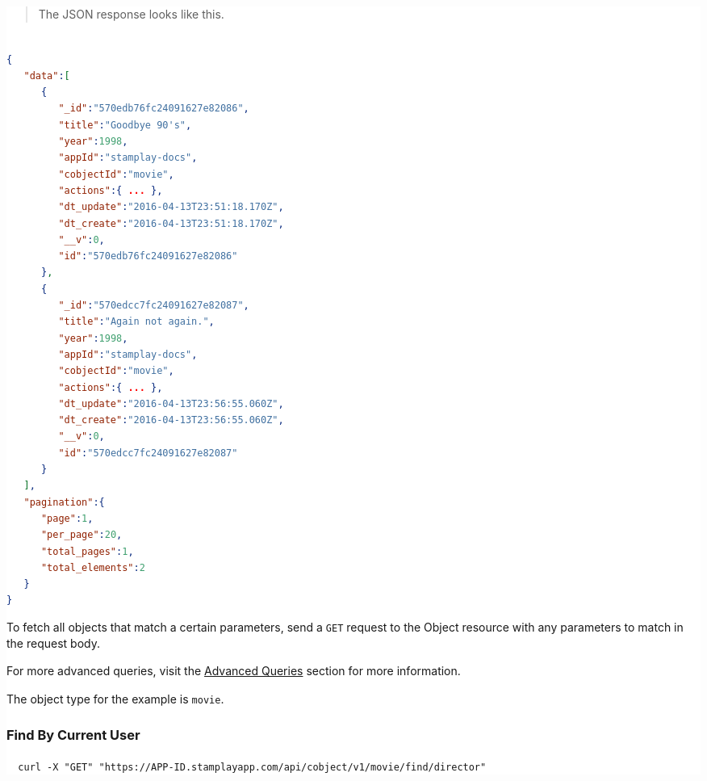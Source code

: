 > The JSON response looks like this.

~~~ json

{  
   "data":[  
      {  
         "_id":"570edb76fc24091627e82086",
         "title":"Goodbye 90's",
         "year":1998,
         "appId":"stamplay-docs",
         "cobjectId":"movie",
         "actions":{ ... },
         "dt_update":"2016-04-13T23:51:18.170Z",
         "dt_create":"2016-04-13T23:51:18.170Z",
         "__v":0,
         "id":"570edb76fc24091627e82086"
      },
      {  
         "_id":"570edcc7fc24091627e82087",
         "title":"Again not again.",
         "year":1998,
         "appId":"stamplay-docs",
         "cobjectId":"movie",
         "actions":{ ... },
         "dt_update":"2016-04-13T23:56:55.060Z",
         "dt_create":"2016-04-13T23:56:55.060Z",
         "__v":0,
         "id":"570edcc7fc24091627e82087"
      }
   ],
   "pagination":{  
      "page":1,
      "per_page":20,
      "total_pages":1,
      "total_elements":2
   }
}

~~~

To fetch all objects that match a certain parameters, send a `GET` request to the Object resource with any parameters to match in the request body.

For more advanced queries, visit the [Advanced Queries](#advanced-queries) section for more information.

The object type for the example is `movie`.

### Find By Current User

~~~ shell
  curl -X "GET" "https://APP-ID.stamplayapp.com/api/cobject/v1/movie/find/director"
~~~
